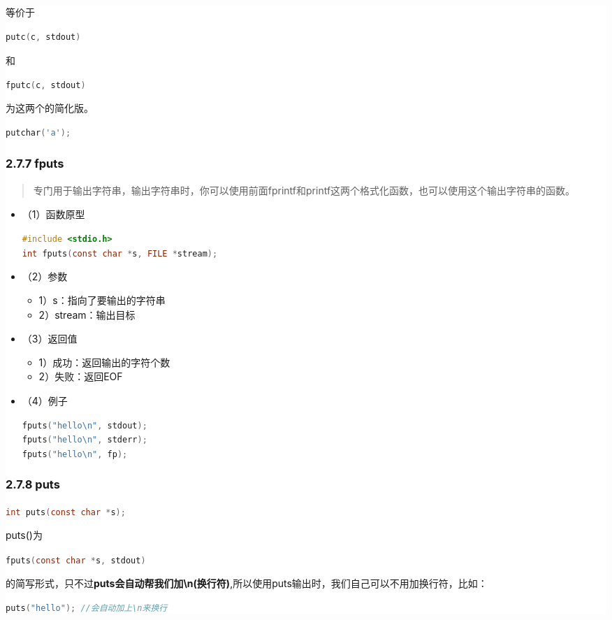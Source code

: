 等价于

```c
putc(c, stdout)
```

和

```c
fputc(c, stdout)
```

为这两个的简化版。

```c
putchar('a');
```

### 2.7.7 fputs

> 专门用于输出字符串，输出字符串时，你可以使用前面fprintf和printf这两个格式化函数，也可以使用这个输出字符串的函数。

+ （1）函数原型

  ```c
  #include <stdio.h>
  int fputs(const char *s, FILE *stream);
  ```

+ （2）参数
  + 1）s：指向了要输出的字符串
  + 2）stream：输出目标

+ （3）返回值
  + 1）成功：返回输出的字符个数
  + 2）失败：返回EOF

+ （4）例子

  ```c
  fputs("hello\n", stdout);
  fputs("hello\n", stderr);
  fputs("hello\n", fp);
  ```

### 2.7.8 puts

```c
int puts(const char *s);
```

puts()为

```c
fputs(const char *s, stdout)
```

的简写形式，只不过**puts会自动帮我们加\n(换行符)**,所以使用puts输出时，我们自己可以不用加换行符，比如：

```c
puts("hello"); //会自动加上\n来换行
```
